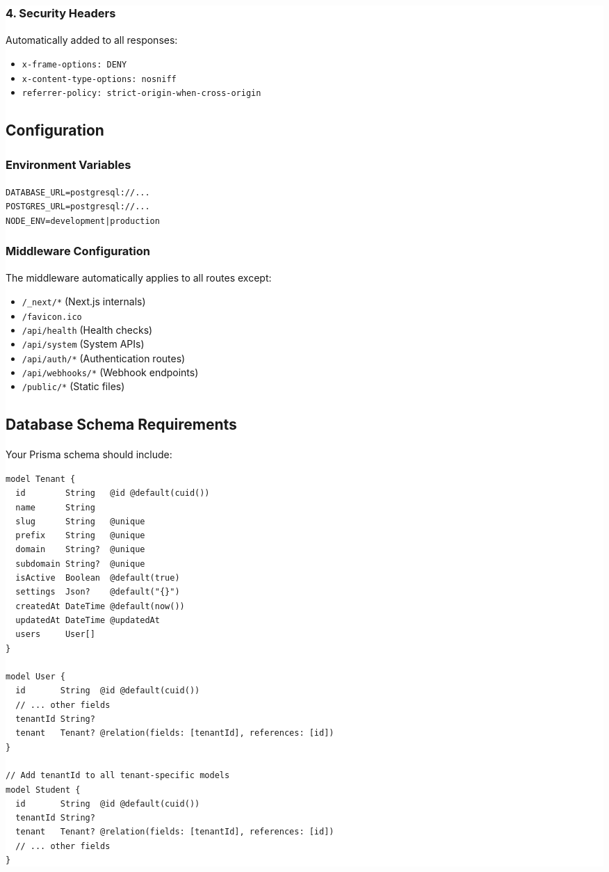### 4. Security Headers
Automatically added to all responses:
- `x-frame-options: DENY`
- `x-content-type-options: nosniff`
- `referrer-policy: strict-origin-when-cross-origin`

## Configuration

### Environment Variables
```env
DATABASE_URL=postgresql://...
POSTGRES_URL=postgresql://...
NODE_ENV=development|production
```

### Middleware Configuration
The middleware automatically applies to all routes except:
- `/_next/*` (Next.js internals)
- `/favicon.ico`
- `/api/health` (Health checks)
- `/api/system` (System APIs)
- `/api/auth/*` (Authentication routes)
- `/api/webhooks/*` (Webhook endpoints)
- `/public/*` (Static files)

## Database Schema Requirements

Your Prisma schema should include:

```prisma
model Tenant {
  id        String   @id @default(cuid())
  name      String
  slug      String   @unique
  prefix    String   @unique
  domain    String?  @unique
  subdomain String?  @unique
  isActive  Boolean  @default(true)
  settings  Json?    @default("{}")
  createdAt DateTime @default(now())
  updatedAt DateTime @updatedAt
  users     User[]
}

model User {
  id       String  @id @default(cuid())
  // ... other fields
  tenantId String?
  tenant   Tenant? @relation(fields: [tenantId], references: [id])
}

// Add tenantId to all tenant-specific models
model Student {
  id       String  @id @default(cuid())
  tenantId String?
  tenant   Tenant? @relation(fields: [tenantId], references: [id])
  // ... other fields
}
```
